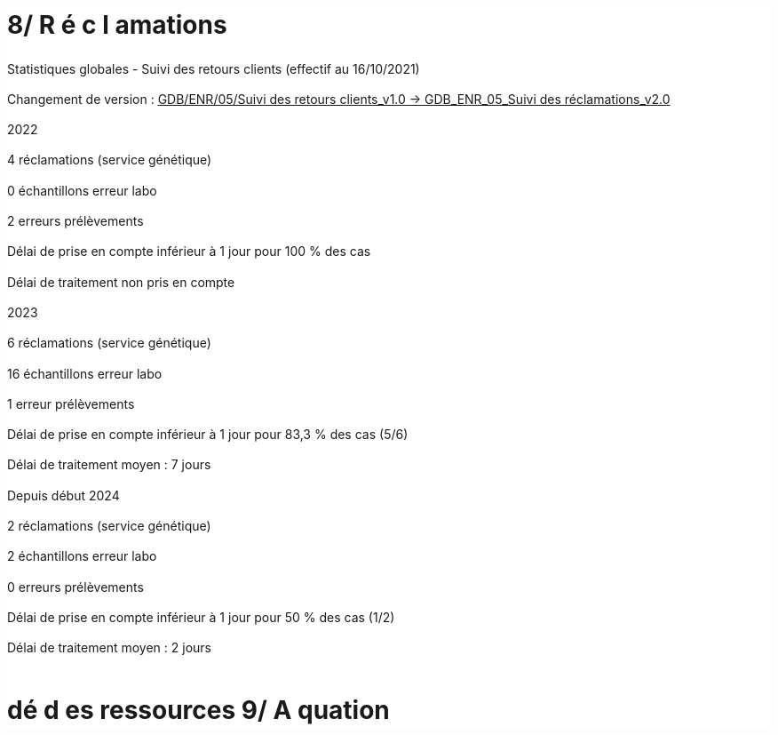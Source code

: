 # 8/ R é c l amations

Statistiques globales - Suivi des retours clients (effectif au 16/10/2021)

Changement de version :
[GDB/ENR/05/Suivi des retours clients_v1.0 -> GDB_ENR_05_Suivi des réclamations_v2.0](https://docs.google.com/spreadsheets/d/1HZR8q7Qjt-vqnv1yeVFJPojMCN1U9HZPLDggqub0lTU/edit?usp=share_link)


2022

4 réclamations (service
génétique)

0 échantillons erreur labo

2 erreurs prélèvements

Délai de prise en compte
inférieur à 1 jour pour 100 %
des cas

Délai de traitement non pris
en compte


2023

6 réclamations (service
génétique)

16 échantillons erreur labo

1 erreur prélèvements

Délai de prise en compte
inférieur à 1 jour pour 83,3 %
des cas (5/6)

Délai de traitement moyen :
7 jours


Depuis début 2024

2 réclamations (service
génétique)

2 échantillons erreur labo

0 erreurs prélèvements

Délai de prise en compte
inférieur à 1 jour pour 50 %
des cas (1/2)

Délai de traitement moyen :
2 jours

# dé d es ressources 9/ A quation
